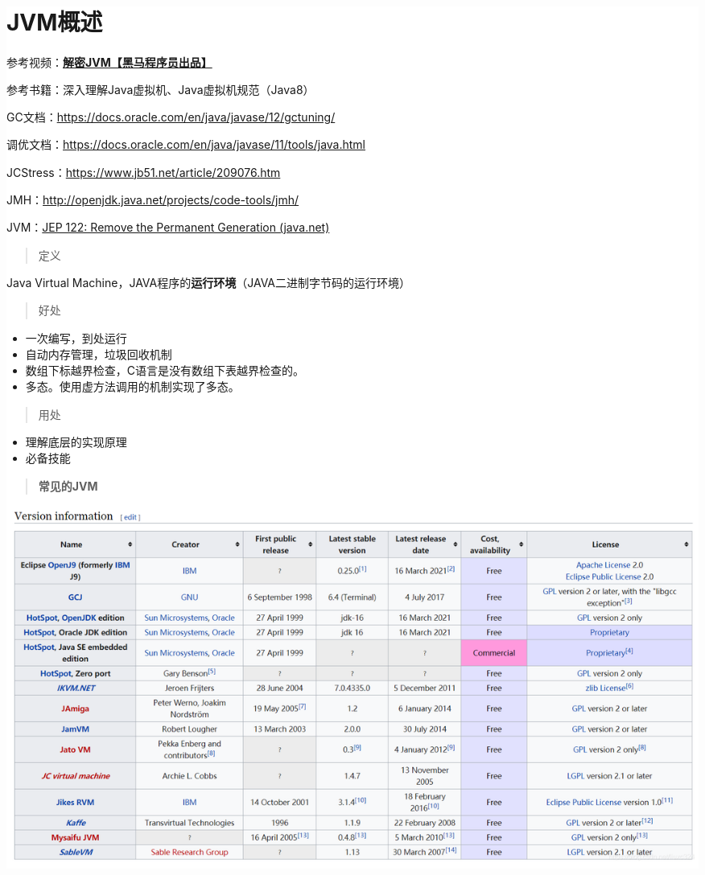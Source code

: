 # JVM概述

参考视频：[**解密JVM【黑马程序员出品】**](https://www.bilibili.com/video/BV1yE411Z7AP)

参考书籍：深入理解Java虚拟机、Java虚拟机规范（Java8）

GC文档：https://docs.oracle.com/en/java/javase/12/gctuning/

调优文档：https://docs.oracle.com/en/java/javase/11/tools/java.html

JCStress：https://www.jb51.net/article/209076.htm

JMH：http://openjdk.java.net/projects/code-tools/jmh/ 

JVM：[JEP 122: Remove the Permanent Generation (java.net)](http://openjdk.java.net/jeps/122)

> 定义

Java Virtual Machine，JAVA程序的**运行环境**（JAVA二进制字节码的运行环境）

> 好处

- 一次编写，到处运行
- 自动内存管理，垃圾回收机制
- 数组下标越界检查，C语言是没有数组下表越界检查的。
- 多态。使用虚方法调用的机制实现了多态。

> 用处

- 理解底层的实现原理
- 必备技能

> **常见的JVM**

<img src="../pics/JavaStrengthen/jvm/JVM_Version.png">
